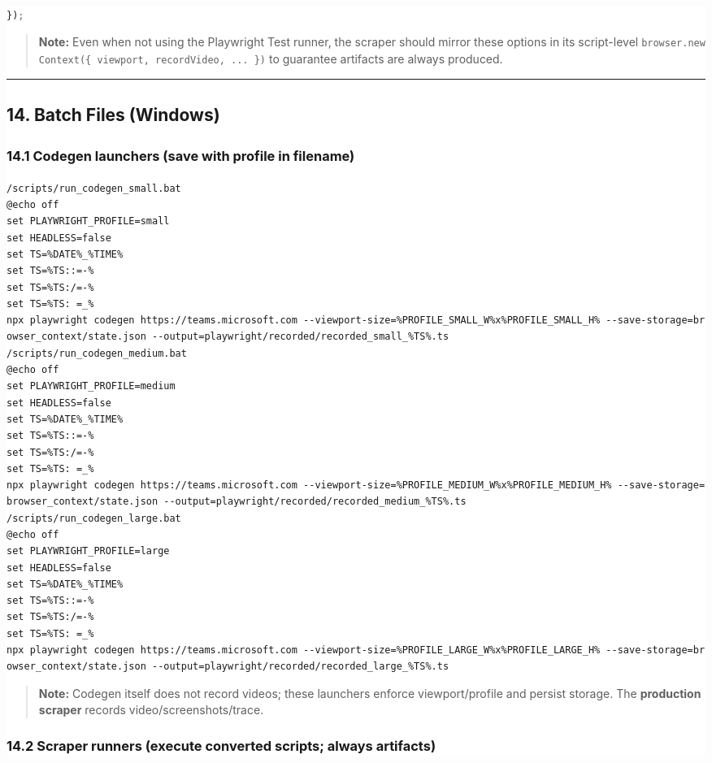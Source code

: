 ```ts
});
```

> **Note:** Even when not using the Playwright Test runner, the scraper should mirror these options in its script-level `browser.newContext({ viewport, recordVideo, ... })` to guarantee artifacts are always produced.

------

## 14. Batch Files (Windows)

### 14.1 Codegen launchers (save with profile in filename)

```
/scripts/run_codegen_small.bat
@echo off
set PLAYWRIGHT_PROFILE=small
set HEADLESS=false
set TS=%DATE%_%TIME%
set TS=%TS::=-%
set TS=%TS:/=-%
set TS=%TS: =_% 
npx playwright codegen https://teams.microsoft.com --viewport-size=%PROFILE_SMALL_W%x%PROFILE_SMALL_H% --save-storage=browser_context/state.json --output=playwright/recorded/recorded_small_%TS%.ts
/scripts/run_codegen_medium.bat
@echo off
set PLAYWRIGHT_PROFILE=medium
set HEADLESS=false
set TS=%DATE%_%TIME%
set TS=%TS::=-%
set TS=%TS:/=-%
set TS=%TS: =_% 
npx playwright codegen https://teams.microsoft.com --viewport-size=%PROFILE_MEDIUM_W%x%PROFILE_MEDIUM_H% --save-storage=browser_context/state.json --output=playwright/recorded/recorded_medium_%TS%.ts
/scripts/run_codegen_large.bat
@echo off
set PLAYWRIGHT_PROFILE=large
set HEADLESS=false
set TS=%DATE%_%TIME%
set TS=%TS::=-%
set TS=%TS:/=-%
set TS=%TS: =_% 
npx playwright codegen https://teams.microsoft.com --viewport-size=%PROFILE_LARGE_W%x%PROFILE_LARGE_H% --save-storage=browser_context/state.json --output=playwright/recorded/recorded_large_%TS%.ts
```

> **Note:** Codegen itself does not record videos; these launchers enforce viewport/profile and persist storage. The **production scraper** records video/screenshots/trace.

### 14.2 Scraper runners (execute converted scripts; always artifacts)
